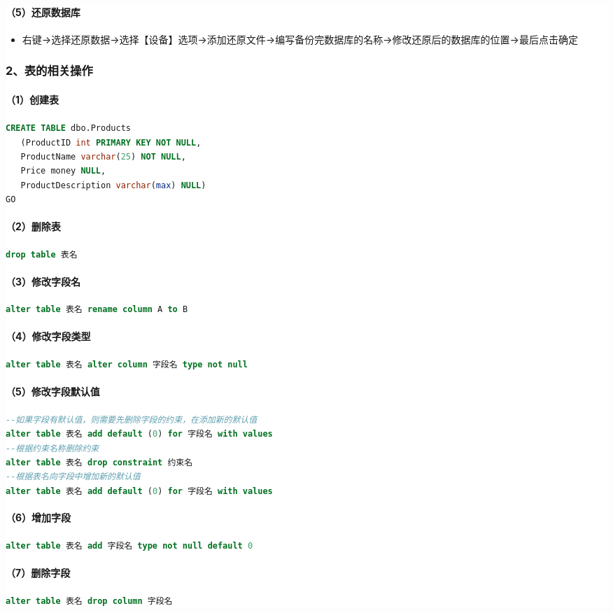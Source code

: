 #### （5）还原数据库

- 右键→选择还原数据→选择【设备】选项→添加还原文件→编写备份完数据库的名称→修改还原后的数据库的位置→最后点击确定

### 2、表的相关操作

#### （1）创建表

```sql
CREATE TABLE dbo.Products  
   (ProductID int PRIMARY KEY NOT NULL,  
   ProductName varchar(25) NOT NULL,  
   Price money NULL,  
   ProductDescription varchar(max) NULL)  
GO  
```

#### （2）删除表

```sql
drop table 表名
```

#### （3）修改字段名

```sql
alter table 表名 rename column A to B
```

#### （4）修改字段类型

```sql
alter table 表名 alter column 字段名 type not null
```

#### （5）修改字段默认值

```sql
--如果字段有默认值，则需要先删除字段的约束，在添加新的默认值
alter table 表名 add default (0) for 字段名 with values
--根据约束名称删除约束
alter table 表名 drop constraint 约束名
--根据表名向字段中增加新的默认值
alter table 表名 add default (0) for 字段名 with values
```

#### （6）增加字段

```sql
alter table 表名 add 字段名 type not null default 0
```

#### （7）删除字段

```sql
alter table 表名 drop column 字段名
```

